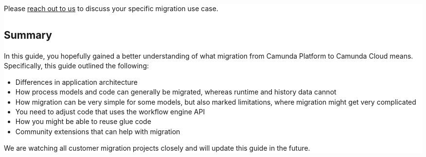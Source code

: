Please [reach out to us](https://docs.camunda.io/contact/) to discuss your specific migration use case.

## Summary

In this guide, you hopefully gained a better understanding of what migration from Camunda Platform to Camunda Cloud means. Specifically, this guide outlined the following:

* Differences in application architecture
* How process models and code can generally be migrated, whereas runtime and history data cannot
* How migration can be very simple for some models, but also marked limitations, where migration might get very complicated
* You need to adjust code that uses the workflow engine API
* How you might be able to reuse glue code
* Community extensions that can help with migration

We are watching all customer migration projects closely and will update this guide in the future.
